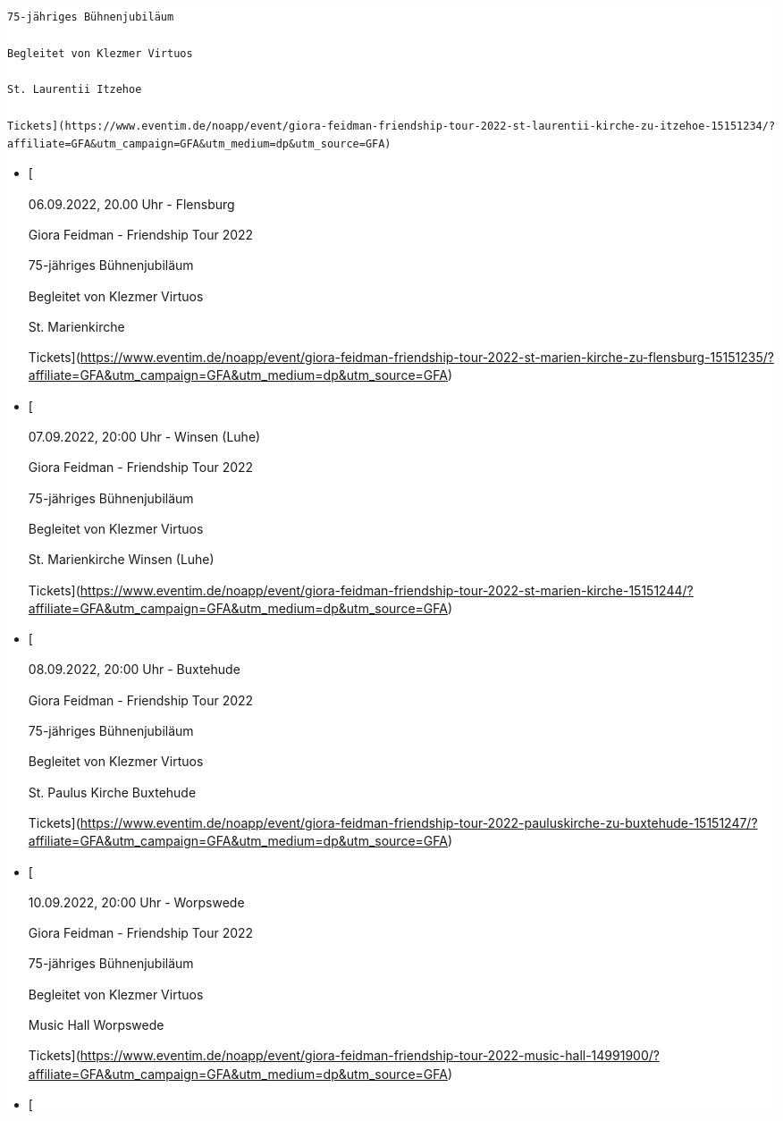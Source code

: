     75-jähriges Bühnenjubiläum
    
    Begleitet von Klezmer Virtuos
    
    St. Laurentii Itzehoe
    
    Tickets](https://www.eventim.de/noapp/event/giora-feidman-friendship-tour-2022-st-laurentii-kirche-zu-itzehoe-15151234/?affiliate=GFA&utm_campaign=GFA&utm_medium=dp&utm_source=GFA)
*   [
    
    06.09.2022, 20.00 Uhr - Flensburg
    
    Giora Feidman - Friendship Tour 2022
    
    75-jähriges Bühnenjubiläum
    
    Begleitet von Klezmer Virtuos
    
    St. Marienkirche
    
    Tickets](https://www.eventim.de/noapp/event/giora-feidman-friendship-tour-2022-st-marien-kirche-zu-flensburg-15151235/?affiliate=GFA&utm_campaign=GFA&utm_medium=dp&utm_source=GFA)
*   [
    
    07.09.2022, 20:00 Uhr - Winsen (Luhe)
    
    Giora Feidman - Friendship Tour 2022
    
    75-jähriges Bühnenjubiläum
    
    Begleitet von Klezmer Virtuos
    
    St. Marienkirche Winsen (Luhe)
    
    Tickets](https://www.eventim.de/noapp/event/giora-feidman-friendship-tour-2022-st-marien-kirche-15151244/?affiliate=GFA&utm_campaign=GFA&utm_medium=dp&utm_source=GFA)
*   [
    
    08.09.2022, 20:00 Uhr - Buxtehude
    
    Giora Feidman - Friendship Tour 2022
    
    75-jähriges Bühnenjubiläum
    
    Begleitet von Klezmer Virtuos
    
    St. Paulus Kirche Buxtehude
    
    Tickets](https://www.eventim.de/noapp/event/giora-feidman-friendship-tour-2022-pauluskirche-zu-buxtehude-15151247/?affiliate=GFA&utm_campaign=GFA&utm_medium=dp&utm_source=GFA)
*   [
    
    10.09.2022, 20:00 Uhr - Worpswede
    
    Giora Feidman - Friendship Tour 2022
    
    75-jähriges Bühnenjubiläum
    
    Begleitet von Klezmer Virtuos
    
    Music Hall Worpswede
    
    Tickets](https://www.eventim.de/noapp/event/giora-feidman-friendship-tour-2022-music-hall-14991900/?affiliate=GFA&utm_campaign=GFA&utm_medium=dp&utm_source=GFA)
*   [
    